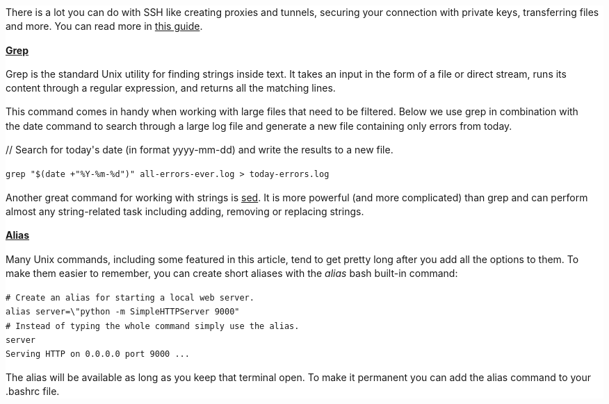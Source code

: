 There is a lot you can do with SSH like creating proxies and tunnels,
securing your connection with private keys, transferring files and more.
You can read more in [this guide](https://www.digitalocean.com/community/tutorials/ssh-essentials-working-with-ssh-servers-clients-and-keys).

[**Grep**](https://www.computerhope.com/unix/ugrep.htm)

Grep is the standard Unix utility for finding strings inside text. It
takes an input in the form of a file or direct stream, runs its content
through a regular expression, and returns all the matching lines.

This command comes in handy when working with large files that need to
be filtered. Below we use grep in combination with the date command to
search through a large log file and generate a new file containing only
errors from today.

// Search for today\'s date (in format yyyy-mm-dd) and write the results
to a new file.
```
grep "$(date +"%Y-%m-%d")" all-errors-ever.log > today-errors.log
```
Another great command for working with strings
is [sed](https://www.computerhope.com/unix/used.htm). It
is more powerful (and more complicated) than grep and can perform almost
any string-related task including adding, removing or replacing strings.

[**Alias**](https://www.computerhope.com/unix/ualias.htm)

Many Unix commands, including some featured in this article, tend to get
pretty long after you add all the options to them. To make them easier
to remember, you can create short aliases with the *alias* bash built-in
command:
```
# Create an alias for starting a local web server.
alias server=\"python -m SimpleHTTPServer 9000"
# Instead of typing the whole command simply use the alias.
server
Serving HTTP on 0.0.0.0 port 9000 ...
```

The alias will be available as long as you keep that terminal open. To
make it permanent you can add the alias command to your .bashrc file.
